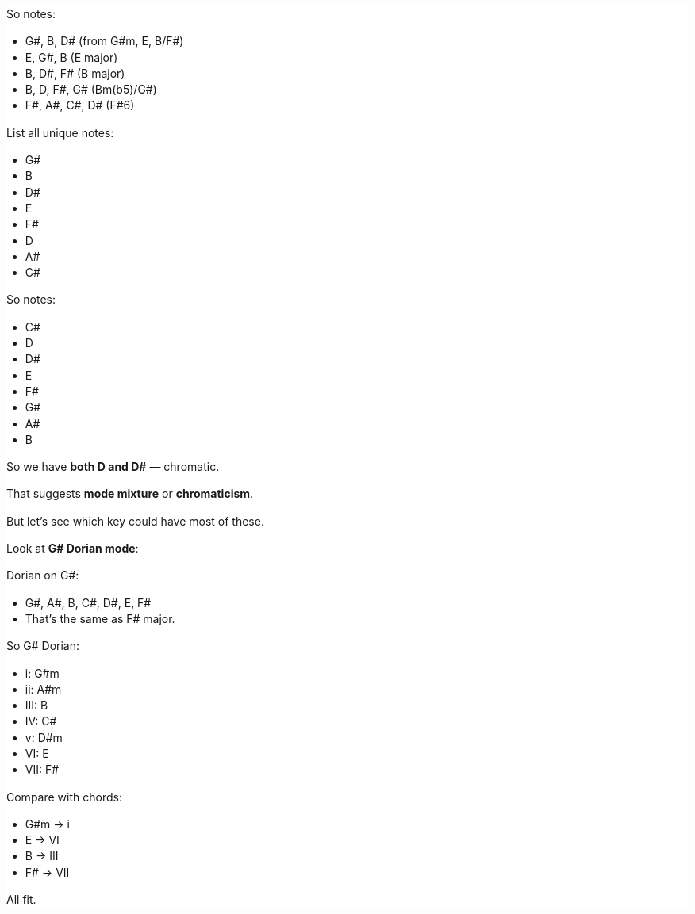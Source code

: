 So notes:
- G#, B, D# (from G#m, E, B/F#)
- E, G#, B (E major)
- B, D#, F# (B major)
- B, D, F#, G# (Bm(b5)/G#)
- F#, A#, C#, D# (F#6)

List all unique notes:
- G#
- B
- D#
- E
- F#
- D
- A#
- C#

So notes:
- C#
- D
- D#
- E
- F#
- G#
- A#
- B

So we have **both D and D#** — chromatic.

That suggests **mode mixture** or **chromaticism**.

But let’s see which key could have most of these.

Look at **G# Dorian mode**:

Dorian on G#:
- G#, A#, B, C#, D#, E, F#
- That’s the same as F# major.

So G# Dorian:
- i: G#m
- ii: A#m
- III: B
- IV: C#
- v: D#m
- VI: E
- VII: F#

Compare with chords:
- G#m → i
- E → VI
- B → III
- F# → VII

All fit.
